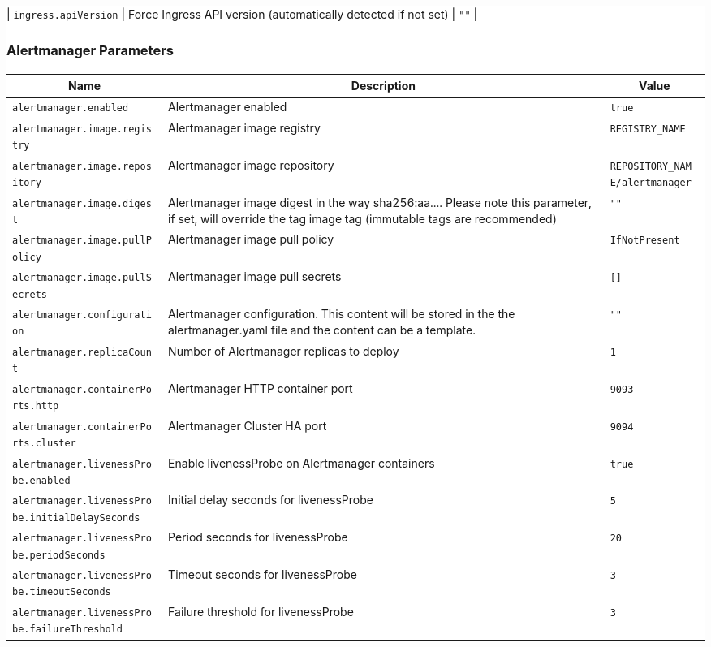 | `ingress.apiVersion`     | Force Ingress API version (automatically detected if not set)                           | `""`            |

### Alertmanager Parameters

| Name                                                             | Description                                                                                                                                                                                                                                 | Value                           |
| ---------------------------------------------------------------- | ------------------------------------------------------------------------------------------------------------------------------------------------------------------------------------------------------------------------------------------- | ------------------------------- |
| `alertmanager.enabled`                                           | Alertmanager enabled                                                                                                                                                                                                                        | `true`                          |
| `alertmanager.image.registry`                                    | Alertmanager image registry                                                                                                                                                                                                                 | `REGISTRY_NAME`                 |
| `alertmanager.image.repository`                                  | Alertmanager image repository                                                                                                                                                                                                               | `REPOSITORY_NAME/alertmanager`  |
| `alertmanager.image.digest`                                      | Alertmanager image digest in the way sha256:aa.... Please note this parameter, if set, will override the tag image tag (immutable tags are recommended)                                                                                     | `""`                            |
| `alertmanager.image.pullPolicy`                                  | Alertmanager image pull policy                                                                                                                                                                                                              | `IfNotPresent`                  |
| `alertmanager.image.pullSecrets`                                 | Alertmanager image pull secrets                                                                                                                                                                                                             | `[]`                            |
| `alertmanager.configuration`                                     | Alertmanager configuration. This content will be stored in the the alertmanager.yaml file and the content can be a template.                                                                                                                | `""`                            |
| `alertmanager.replicaCount`                                      | Number of Alertmanager replicas to deploy                                                                                                                                                                                                   | `1`                             |
| `alertmanager.containerPorts.http`                               | Alertmanager HTTP container port                                                                                                                                                                                                            | `9093`                          |
| `alertmanager.containerPorts.cluster`                            | Alertmanager Cluster HA port                                                                                                                                                                                                                | `9094`                          |
| `alertmanager.livenessProbe.enabled`                             | Enable livenessProbe on Alertmanager containers                                                                                                                                                                                             | `true`                          |
| `alertmanager.livenessProbe.initialDelaySeconds`                 | Initial delay seconds for livenessProbe                                                                                                                                                                                                     | `5`                             |
| `alertmanager.livenessProbe.periodSeconds`                       | Period seconds for livenessProbe                                                                                                                                                                                                            | `20`                            |
| `alertmanager.livenessProbe.timeoutSeconds`                      | Timeout seconds for livenessProbe                                                                                                                                                                                                           | `3`                             |
| `alertmanager.livenessProbe.failureThreshold`                    | Failure threshold for livenessProbe                                                                                                                                                                                                         | `3`                             |